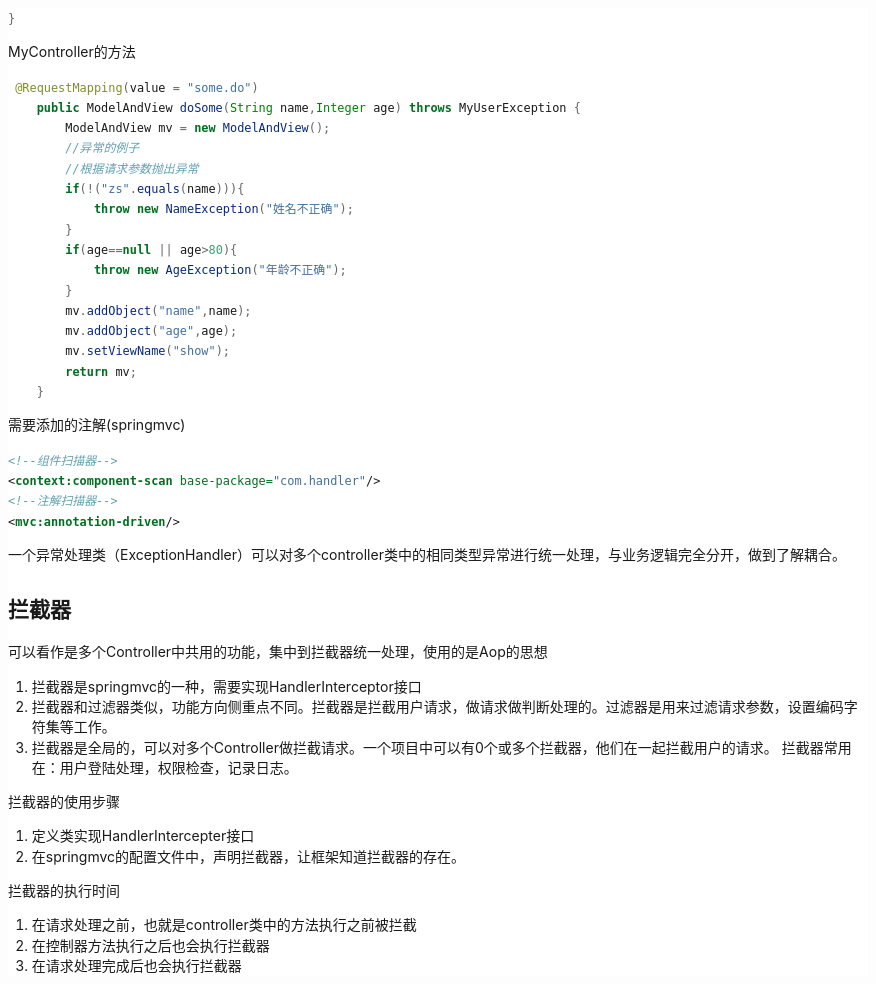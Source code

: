 ```java
}
```

MyController的方法

```java
 @RequestMapping(value = "some.do")
    public ModelAndView doSome(String name,Integer age) throws MyUserException {
        ModelAndView mv = new ModelAndView();
        //异常的例子
        //根据请求参数抛出异常
        if(!("zs".equals(name))){
            throw new NameException("姓名不正确");
        }
        if(age==null || age>80){
            throw new AgeException("年龄不正确");
        }
        mv.addObject("name",name);
        mv.addObject("age",age);
        mv.setViewName("show");
        return mv;
    }
```

需要添加的注解(springmvc)

```xml
<!--组件扫描器-->
<context:component-scan base-package="com.handler"/>
<!--注解扫描器-->
<mvc:annotation-driven/>
```

​	一个异常处理类（ExceptionHandler）可以对多个controller类中的相同类型异常进行统一处理，与业务逻辑完全分开，做到了解耦合。



## 拦截器

​	可以看作是多个Controller中共用的功能，集中到拦截器统一处理，使用的是Aop的思想

1. 拦截器是springmvc的一种，需要实现HandlerInterceptor接口
2. 拦截器和过滤器类似，功能方向侧重点不同。拦截器是拦截用户请求，做请求做判断处理的。过滤器是用来过滤请求参数，设置编码字符集等工作。
3. 拦截器是全局的，可以对多个Controller做拦截请求。一个项目中可以有0个或多个拦截器，他们在一起拦截用户的请求。
   拦截器常用在：用户登陆处理，权限检查，记录日志。

拦截器的使用步骤

1. 定义类实现HandlerIntercepter接口
2. 在springmvc的配置文件中，声明拦截器，让框架知道拦截器的存在。

拦截器的执行时间

1. 在请求处理之前，也就是controller类中的方法执行之前被拦截
2. 在控制器方法执行之后也会执行拦截器
3. 在请求处理完成后也会执行拦截器
